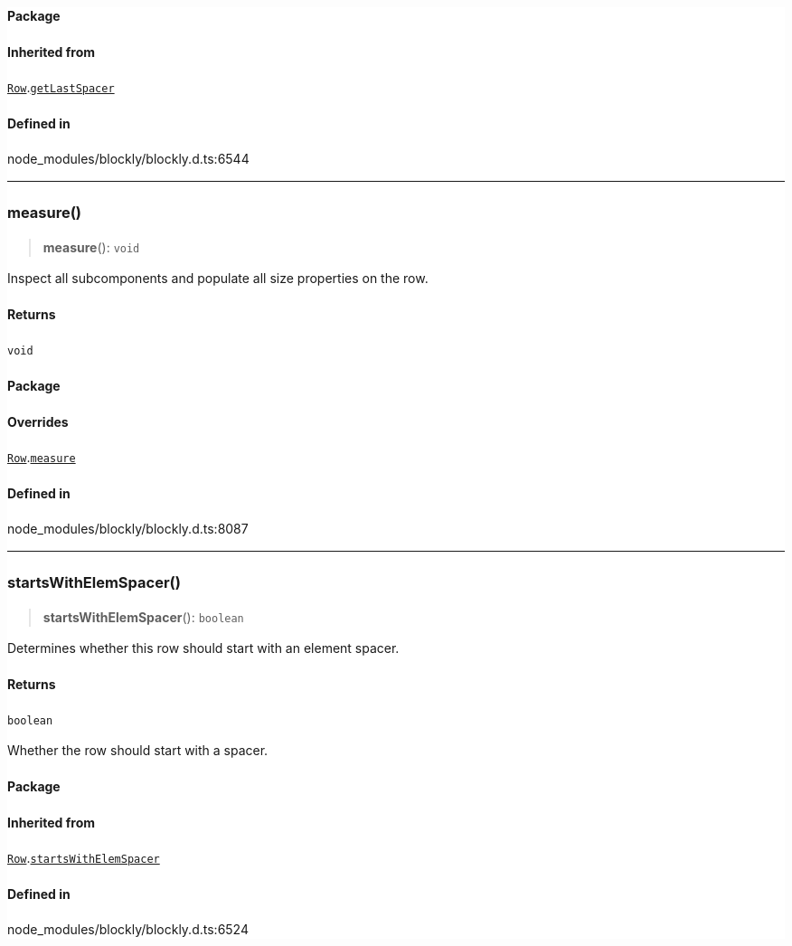 #### Package

#### Inherited from

[`Row`](Row.md).[`getLastSpacer`](Row.md#getlastspacer)

#### Defined in

node_modules/blockly/blockly.d.ts:6544

---

### measure()

> **measure**(): `void`

Inspect all subcomponents and populate all size properties on the row.

#### Returns

`void`

#### Package

#### Overrides

[`Row`](Row.md).[`measure`](Row.md#measure)

#### Defined in

node_modules/blockly/blockly.d.ts:8087

---

### startsWithElemSpacer()

> **startsWithElemSpacer**(): `boolean`

Determines whether this row should start with an element spacer.

#### Returns

`boolean`

Whether the row should start with a spacer.

#### Package

#### Inherited from

[`Row`](Row.md).[`startsWithElemSpacer`](Row.md#startswithelemspacer)

#### Defined in

node_modules/blockly/blockly.d.ts:6524
